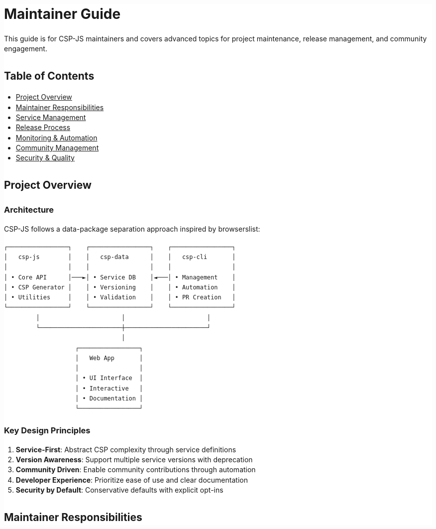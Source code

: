 # Maintainer Guide

This guide is for CSP-JS maintainers and covers advanced topics for project maintenance, release management, and community engagement.

## Table of Contents

- [Project Overview](#project-overview)
- [Maintainer Responsibilities](#maintainer-responsibilities)
- [Service Management](#service-management)
- [Release Process](#release-process)
- [Monitoring & Automation](#monitoring--automation)
- [Community Management](#community-management)
- [Security & Quality](#security--quality)

## Project Overview

### Architecture

CSP-JS follows a data-package separation approach inspired by browserslist:

```
┌─────────────────┐    ┌─────────────────┐    ┌─────────────────┐
│   csp-js        │    │   csp-data      │    │   csp-cli       │
│                 │    │                 │    │                 │
│ • Core API      │───►│ • Service DB    │◄───│ • Management    │
│ • CSP Generator │    │ • Versioning    │    │ • Automation    │
│ • Utilities     │    │ • Validation    │    │ • PR Creation   │
└─────────────────┘    └─────────────────┘    └─────────────────┘
         │                       │                       │
         └───────────────────────┼───────────────────────┘
                                 │
                    ┌─────────────────┐
                    │   Web App       │
                    │                 │
                    │ • UI Interface  │
                    │ • Interactive   │
                    │ • Documentation │
                    └─────────────────┘
```

### Key Design Principles

1. **Service-First**: Abstract CSP complexity through service definitions
2. **Version Awareness**: Support multiple service versions with deprecation
3. **Community Driven**: Enable community contributions through automation
4. **Developer Experience**: Prioritize ease of use and clear documentation
5. **Security by Default**: Conservative defaults with explicit opt-ins

## Maintainer Responsibilities
